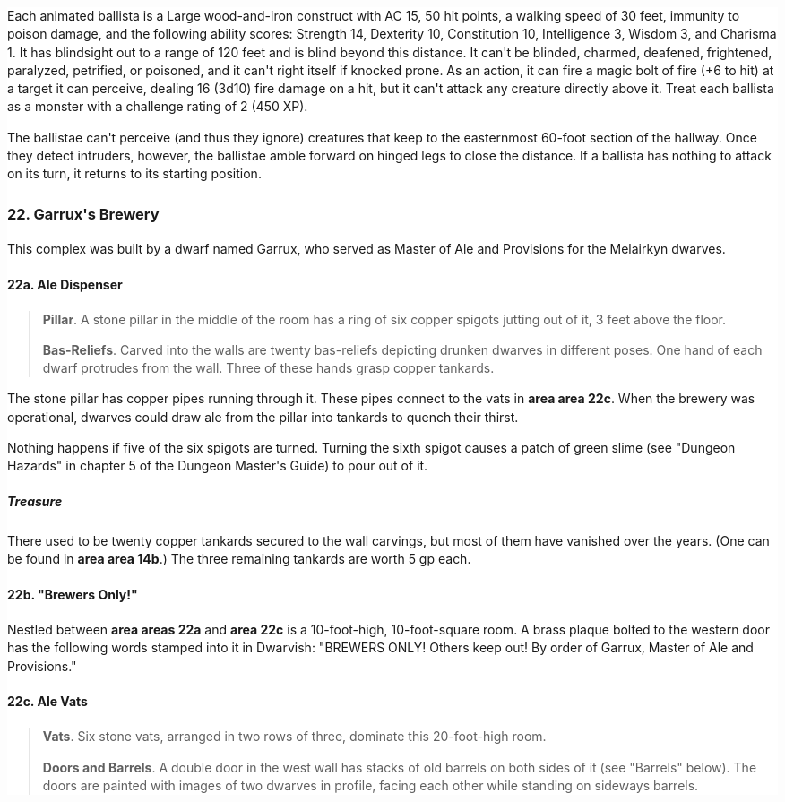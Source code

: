 Each animated ballista is a Large wood-and-iron construct with AC 15, 50 hit points, a walking speed of 30 feet, immunity to poison damage, and the following ability scores: Strength 14, Dexterity 10, Constitution 10, Intelligence 3, Wisdom 3, and Charisma 1. It has <wc-fetch type="sense">blindsight</wc-fetch> out to a range of 120 feet and is blind beyond this distance. It can't be <wc-fetch type="condition">blinded</wc-fetch>, <wc-fetch type="condition">charmed</wc-fetch>, <wc-fetch type="condition">deafened</wc-fetch>, <wc-fetch type="condition">frightened</wc-fetch>, <wc-fetch type="condition">paralyzed</wc-fetch>, <wc-fetch type="condition">petrified</wc-fetch>, or <wc-fetch type="condition">poisoned</wc-fetch>, and it can't right itself if knocked <wc-fetch type="condition">prone</wc-fetch>. As an action, it can fire a magic bolt of fire (+6 to hit) at a target it can perceive, dealing 16 (<wc-roll>3d10</wc-roll>) fire damage on a hit, but it can't attack any creature directly above it. Treat each ballista as a monster with a challenge rating of 2 (450 XP).

The ballistae can't perceive (and thus they ignore) creatures that keep to the easternmost 60-foot section of the hallway. Once they detect intruders, however, the ballistae amble forward on hinged legs to close the distance. If a ballista has nothing to attack on its turn, it returns to its starting position.

### 22. Garrux's Brewery

This complex was built by a dwarf named Garrux, who served as Master of Ale and Provisions for the Melairkyn dwarves.

#### 22a. Ale Dispenser

> **Pillar**. A stone pillar in the middle of the room has a ring of six copper spigots jutting out of it, 3 feet above the floor.
> 
> **Bas-Reliefs**. Carved into the walls are twenty bas-reliefs depicting drunken dwarves in different poses. One hand of each dwarf protrudes from the wall. Three of these hands grasp copper tankards.

The stone pillar has copper pipes running through it. These pipes connect to the vats in **area area 22c**. When the brewery was operational, dwarves could draw ale from the pillar into tankards to quench their thirst.

Nothing happens if five of the six spigots are turned. Turning the sixth spigot causes a patch of green slime (see "Dungeon Hazards" in chapter 5 of the Dungeon Master's Guide) to pour out of it.

##### Treasure

There used to be twenty copper tankards secured to the wall carvings, but most of them have vanished over the years. (One can be found in **area area 14b**.) The three remaining tankards are worth 5 gp each.

#### 22b. "Brewers Only!"

Nestled between **area areas 22a** and **area 22c** is a 10-foot-high, 10-foot-square room. A brass plaque bolted to the western door has the following words stamped into it in Dwarvish: "BREWERS ONLY! Others keep out! By order of Garrux, Master of Ale and Provisions."

#### 22c. Ale Vats

> **Vats**. Six stone vats, arranged in two rows of three, dominate this 20-foot-high room.
> 
> **Doors and Barrels**. A double door in the west wall has stacks of old barrels on both sides of it (see "Barrels" below). The doors are painted with images of two dwarves in profile, facing each other while standing on sideways barrels.
